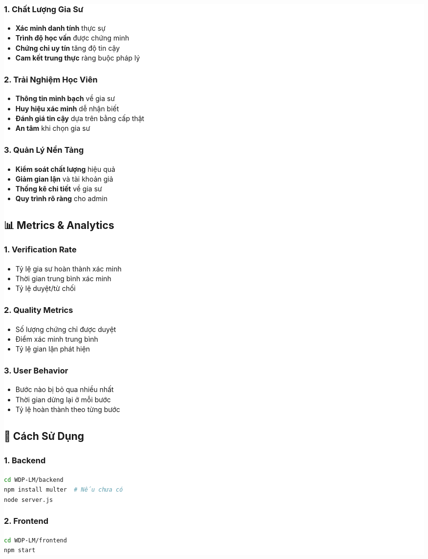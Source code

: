 ### 1. Chất Lượng Gia Sư
- **Xác minh danh tính** thực sự
- **Trình độ học vấn** được chứng minh
- **Chứng chỉ uy tín** tăng độ tin cậy
- **Cam kết trung thực** ràng buộc pháp lý

### 2. Trải Nghiệm Học Viên
- **Thông tin minh bạch** về gia sư
- **Huy hiệu xác minh** dễ nhận biết
- **Đánh giá tin cậy** dựa trên bằng cấp thật
- **An tâm** khi chọn gia sư

### 3. Quản Lý Nền Tảng
- **Kiểm soát chất lượng** hiệu quả
- **Giảm gian lận** và tài khoản giả
- **Thống kê chi tiết** về gia sư
- **Quy trình rõ ràng** cho admin

## 📊 Metrics & Analytics

### 1. Verification Rate
- Tỷ lệ gia sư hoàn thành xác minh
- Thời gian trung bình xác minh
- Tỷ lệ duyệt/từ chối

### 2. Quality Metrics
- Số lượng chứng chỉ được duyệt
- Điểm xác minh trung bình
- Tỷ lệ gian lận phát hiện

### 3. User Behavior
- Bước nào bị bỏ qua nhiều nhất
- Thời gian dừng lại ở mỗi bước
- Tỷ lệ hoàn thành theo từng bước

## 🔧 Cách Sử Dụng

### 1. Backend
```bash
cd WDP-LM/backend
npm install multer  # Nếu chưa có
node server.js
```

### 2. Frontend
```bash
cd WDP-LM/frontend
npm start
```
